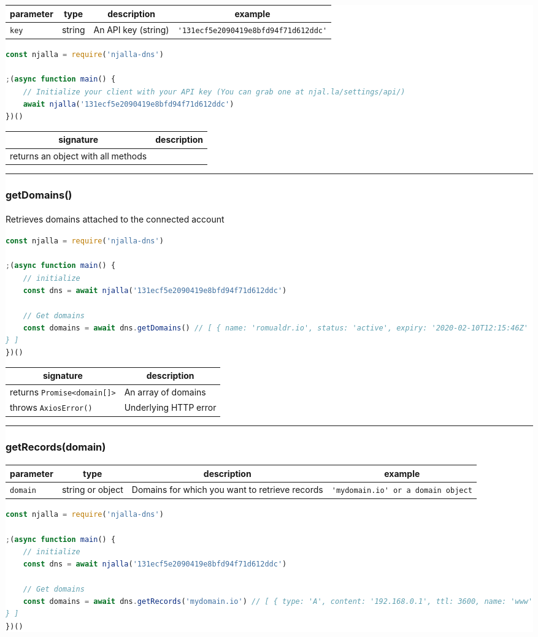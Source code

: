 | parameter | type | description | example |
|-----------|------|-------------|---------|
| `key` | string | An API key (string) | `'131ecf5e2090419e8bfd94f71d612ddc'` | 

```javascript
const njalla = require('njalla-dns')

;(async function main() {
    // Initialize your client with your API key (You can grab one at njal.la/settings/api/)
    await njalla('131ecf5e2090419e8bfd94f71d612ddc')
})()
```

| signature | description |
|-----------|-------------|
| returns an object with all methods |  |

------

### getDomains()

Retrieves domains attached to the connected account

```javascript
const njalla = require('njalla-dns')

;(async function main() {
    // initialize
    const dns = await njalla('131ecf5e2090419e8bfd94f71d612ddc')
    
    // Get domains
    const domains = await dns.getDomains() // [ { name: 'romualdr.io', status: 'active', expiry: '2020-02-10T12:15:46Z' } ]
})()
```

| signature | description |
|-----------|-------------|
| returns `Promise<domain[]>` | An array of domains |
| throws `AxiosError()` | Underlying HTTP error |

------

### getRecords(domain)

| parameter | type | description | example |
|-----------|------|-------------|---------|
| `domain` | string or object | Domains for which you want to retrieve records | `'mydomain.io' or a domain object` | 

```javascript
const njalla = require('njalla-dns')

;(async function main() {
    // initialize
    const dns = await njalla('131ecf5e2090419e8bfd94f71d612ddc')
    
    // Get domains
    const domains = await dns.getRecords('mydomain.io') // [ { type: 'A', content: '192.168.0.1', ttl: 3600, name: 'www' } ]
})()
```
